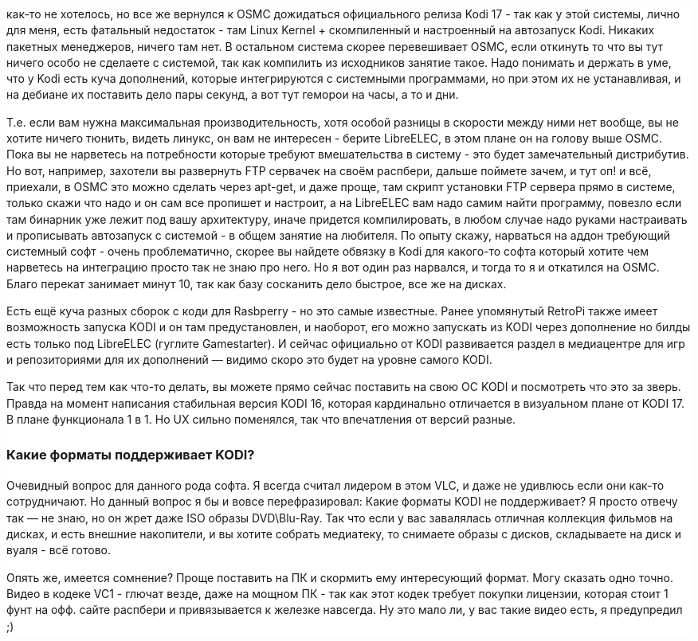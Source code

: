   как-то не хотелось, но все же вернулся к OSMC дожидаться официального релиза
  Kodi 17 - так как у этой системы, лично для меня, есть фатальный недостаток -
  там Linux Kernel + скомпиленный и настроенный на автозапуск Kodi. Никаких
  пакетных менеджеров, ничего там нет. В остальном система скорее перевешивает
  OSMC, если откинуть то что вы тут ничего особо не сделаете с системой, так как
  компилить из исходников занятие такое. Надо понимать и держать в уме, что у
  Kodi есть куча дополнений, которые интегрируются с системными программами, но
  при этом их не устанавливая, и на дебиане их поставить дело пары секунд, а вот
  тут геморои на часы, а то и дни.

Т.е. если вам нужна максимальная производительность, хотя особой разницы в
скорости между ними нет вообще, вы не хотите ничего тюнить, видеть линукс, он
вам не интересен - берите LibreELEC, в этом плане он на голову выше OSMC. Пока
вы не нарветесь на потребности которые требуют вмешательства в систему - это
будет замечательный дистрибутив. Но вот, например, захотели вы развернуть FTP
сервачек на своём распбери, дальше поймете зачем, и тут оп! и всё, приехали, в
OSMC это можно сделать через apt-get, и даже проще, там скрипт установки FTP
сервера прямо в системе, только скажи что надо и он сам все пропишет и настроит,
а на LibreELEC вам надо самим найти программу, повезло если там бинарник уже
лежит под вашу архитектуру, иначе придется компилировать, в любом случае надо
руками настраивать и прописывать автозапуск с системой - в общем занятие на
любителя. По опыту скажу, нарваться на аддон требующий системный софт - очень
проблематично, скорее вы найдете обвязку в Kodi для какого-то софта который
хотите чем нарветесь на интеграцию просто так не знаю про него. Но я вот один
раз нарвался, и тогда то я и откатился на OSMC. Благо перекат занимает минут 10,
так как базу сосканить дело быстрое, все же на дисках.

Есть ещё куча разных сборок с коди для Rasbperry - но это самые известные. Ранее
упомянутый RetroPi также имеет возможность запуска KODI и он там предустановлен,
и наоборот, его можно запускать из KODI через дополнение но билды есть только
под LibreELEC (гуглите Gamestarter). И сейчас официально от KODI развивается
раздел в медиацентре для игр и репозиториями для их дополнений — видимо скоро
это будет на уровне самого KODI.

Так что перед тем как что-то делать, вы можете прямо сейчас поставить на свою ОС
KODI и посмотреть что это за зверь. Правда на момент написания стабильная версия
KODI 16, которая кардинально отличается в визуальном плане от KODI 17. В плане
функционала 1 в 1. Но UX сильно поменялся, так что впечатления от версий разные.

### Какие форматы поддерживает KODI?

Очевидный вопрос для данного рода софта. Я всегда считал лидером в этом VLC, и
даже не удивлюсь если они как-то сотрудничают. Но данный вопрос я бы и вовсе
перефразировал: Какие форматы KODI не поддерживает? Я просто отвечу так — не
знаю, но он жрет даже ISO образы DVD\Blu-Ray. Так что если у вас завалялась
отличная коллекция фильмов на дисках, и есть внешние накопители, и вы хотите
собрать медиатеку, то снимаете образы с дисков, складываете на диск и вуаля -
всё готово.

Опять же, имеется сомнение? Проще поставить на ПК и скормить ему интересующий
формат. Могу сказать одно точно. Видео в кодеке VC1 - глючат везде, даже на
мощном ПК - так как этот кодек требует покупки лицензии, которая стоит 1 фунт на
офф. сайте распбери и привязывается к железке навсегда. Ну это мало ли, у вас
такие видео есть, я предупредил ;)
